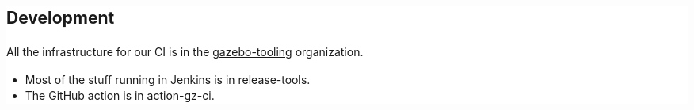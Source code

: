 ## Development

All the infrastructure for our CI is in the
[gazebo-tooling](https://github.com/gazebo-tooling) organization.

* Most of the stuff running in Jenkins is in
  [release-tools](https://github.com/gazebo-tooling/release-tools/).
* The GitHub action is in
  [action-gz-ci](https://github.com/gazebo-tooling/action-gz-ci/).
